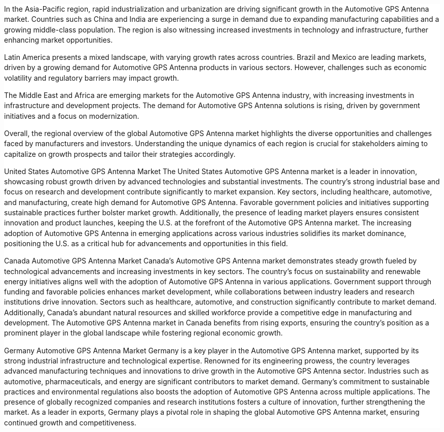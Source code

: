 In the Asia-Pacific region, rapid industrialization and urbanization are driving significant growth in the Automotive GPS Antenna market. Countries such as China and India are experiencing a surge in demand due to expanding manufacturing capabilities and a growing middle-class population. The region is also witnessing increased investments in technology and infrastructure, further enhancing market opportunities.

Latin America presents a mixed landscape, with varying growth rates across countries. Brazil and Mexico are leading markets, driven by a growing demand for Automotive GPS Antenna products in various sectors. However, challenges such as economic volatility and regulatory barriers may impact growth.

The Middle East and Africa are emerging markets for the Automotive GPS Antenna industry, with increasing investments in infrastructure and development projects. The demand for Automotive GPS Antenna solutions is rising, driven by government initiatives and a focus on modernization.

Overall, the regional overview of the global Automotive GPS Antenna market highlights the diverse opportunities and challenges faced by manufacturers and investors. Understanding the unique dynamics of each region is crucial for stakeholders aiming to capitalize on growth prospects and tailor their strategies accordingly.

United States Automotive GPS Antenna Market
The United States Automotive GPS Antenna market is a leader in innovation, showcasing robust growth driven by advanced technologies and substantial investments. The country’s strong industrial base and focus on research and development contribute significantly to market expansion. Key sectors, including healthcare, automotive, and manufacturing, create high demand for Automotive GPS Antenna. Favorable government policies and initiatives supporting sustainable practices further bolster market growth. Additionally, the presence of leading market players ensures consistent innovation and product launches, keeping the U.S. at the forefront of the Automotive GPS Antenna market. The increasing adoption of Automotive GPS Antenna in emerging applications across various industries solidifies its market dominance, positioning the U.S. as a critical hub for advancements and opportunities in this field.

Canada Automotive GPS Antenna Market
Canada’s Automotive GPS Antenna market demonstrates steady growth fueled by technological advancements and increasing investments in key sectors. The country’s focus on sustainability and renewable energy initiatives aligns well with the adoption of Automotive GPS Antenna in various applications. Government support through funding and favorable policies enhances market development, while collaborations between industry leaders and research institutions drive innovation. Sectors such as healthcare, automotive, and construction significantly contribute to market demand. Additionally, Canada’s abundant natural resources and skilled workforce provide a competitive edge in manufacturing and development. The Automotive GPS Antenna market in Canada benefits from rising exports, ensuring the country’s position as a prominent player in the global landscape while fostering regional economic growth.

Germany Automotive GPS Antenna Market
Germany is a key player in the Automotive GPS Antenna market, supported by its strong industrial infrastructure and technological expertise. Renowned for its engineering prowess, the country leverages advanced manufacturing techniques and innovations to drive growth in the Automotive GPS Antenna sector. Industries such as automotive, pharmaceuticals, and energy are significant contributors to market demand. Germany’s commitment to sustainable practices and environmental regulations also boosts the adoption of Automotive GPS Antenna across multiple applications. The presence of globally recognized companies and research institutions fosters a culture of innovation, further strengthening the market. As a leader in exports, Germany plays a pivotal role in shaping the global Automotive GPS Antenna market, ensuring continued growth and competitiveness.
